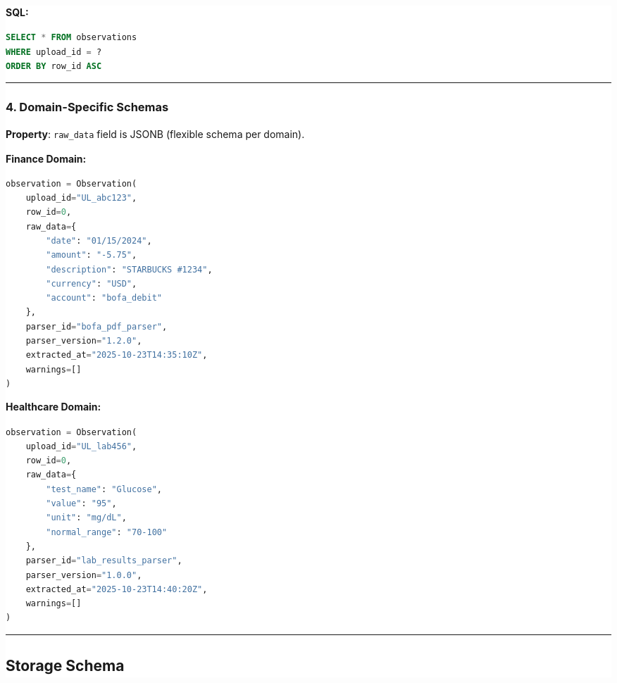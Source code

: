 **SQL:**
```sql
SELECT * FROM observations
WHERE upload_id = ?
ORDER BY row_id ASC
```

---

### 4. Domain-Specific Schemas

**Property**: `raw_data` field is JSONB (flexible schema per domain).

**Finance Domain:**
```python
observation = Observation(
    upload_id="UL_abc123",
    row_id=0,
    raw_data={
        "date": "01/15/2024",
        "amount": "-5.75",
        "description": "STARBUCKS #1234",
        "currency": "USD",
        "account": "bofa_debit"
    },
    parser_id="bofa_pdf_parser",
    parser_version="1.2.0",
    extracted_at="2025-10-23T14:35:10Z",
    warnings=[]
)
```

**Healthcare Domain:**
```python
observation = Observation(
    upload_id="UL_lab456",
    row_id=0,
    raw_data={
        "test_name": "Glucose",
        "value": "95",
        "unit": "mg/dL",
        "normal_range": "70-100"
    },
    parser_id="lab_results_parser",
    parser_version="1.0.0",
    extracted_at="2025-10-23T14:40:20Z",
    warnings=[]
)
```

---

## Storage Schema
